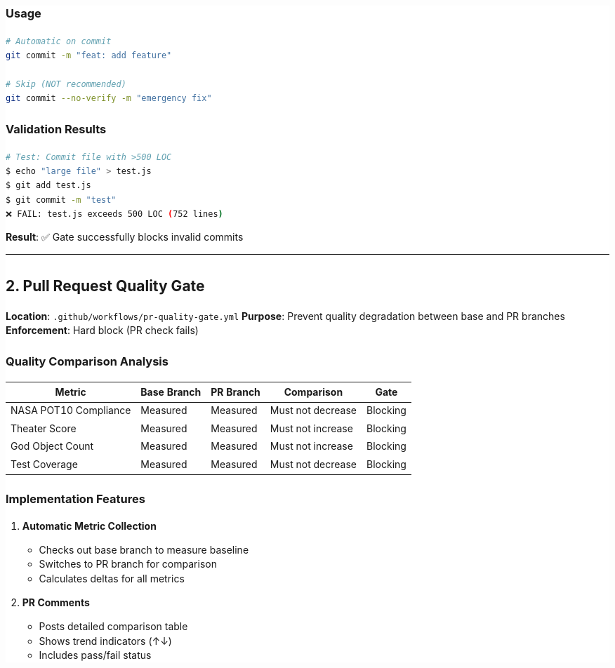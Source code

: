 ### Usage

```bash
# Automatic on commit
git commit -m "feat: add feature"

# Skip (NOT recommended)
git commit --no-verify -m "emergency fix"
```

### Validation Results

```bash
# Test: Commit file with >500 LOC
$ echo "large file" > test.js
$ git add test.js
$ git commit -m "test"
❌ FAIL: test.js exceeds 500 LOC (752 lines)
```

**Result**: ✅ Gate successfully blocks invalid commits

---

## 2. Pull Request Quality Gate

**Location**: `.github/workflows/pr-quality-gate.yml`
**Purpose**: Prevent quality degradation between base and PR branches
**Enforcement**: Hard block (PR check fails)

### Quality Comparison Analysis

| Metric | Base Branch | PR Branch | Comparison | Gate |
|--------|------------|-----------|------------|------|
| NASA POT10 Compliance | Measured | Measured | Must not decrease | Blocking |
| Theater Score | Measured | Measured | Must not increase | Blocking |
| God Object Count | Measured | Measured | Must not increase | Blocking |
| Test Coverage | Measured | Measured | Must not decrease | Blocking |

### Implementation Features

1. **Automatic Metric Collection**
   - Checks out base branch to measure baseline
   - Switches to PR branch for comparison
   - Calculates deltas for all metrics

2. **PR Comments**
   - Posts detailed comparison table
   - Shows trend indicators (↑↓)
   - Includes pass/fail status
